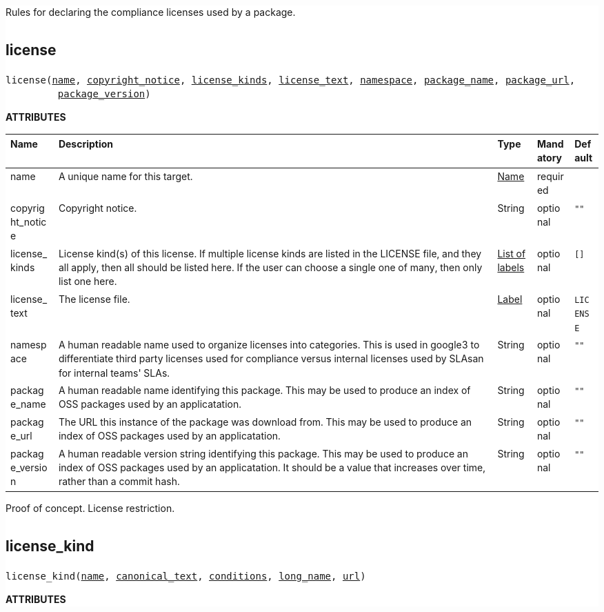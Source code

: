

Rules for declaring the compliance licenses used by a package.



<a id="license"></a>

## license

<pre>
license(<a href="#license-name">name</a>, <a href="#license-copyright_notice">copyright_notice</a>, <a href="#license-license_kinds">license_kinds</a>, <a href="#license-license_text">license_text</a>, <a href="#license-namespace">namespace</a>, <a href="#license-package_name">package_name</a>, <a href="#license-package_url">package_url</a>,
         <a href="#license-package_version">package_version</a>)
</pre>



**ATTRIBUTES**


| Name  | Description | Type | Mandatory | Default |
| :------------- | :------------- | :------------- | :------------- | :------------- |
| <a id="license-name"></a>name |  A unique name for this target.   | <a href="https://bazel.build/concepts/labels#target-names">Name</a> | required |  |
| <a id="license-copyright_notice"></a>copyright_notice |  Copyright notice.   | String | optional | <code>""</code> |
| <a id="license-license_kinds"></a>license_kinds |  License kind(s) of this license. If multiple license kinds are listed in the LICENSE file, and they all apply, then all should be listed here. If the user can choose a single one of many, then only list one here.   | <a href="https://bazel.build/concepts/labels">List of labels</a> | optional | <code>[]</code> |
| <a id="license-license_text"></a>license_text |  The license file.   | <a href="https://bazel.build/concepts/labels">Label</a> | optional | <code>LICENSE</code> |
| <a id="license-namespace"></a>namespace |  A human readable name used to organize licenses into categories. This is used in google3 to differentiate third party licenses used for compliance versus internal licenses used by SLAsan for internal teams' SLAs.   | String | optional | <code>""</code> |
| <a id="license-package_name"></a>package_name |  A human readable name identifying this package. This may be used to produce an index of OSS packages used by an applicatation.   | String | optional | <code>""</code> |
| <a id="license-package_url"></a>package_url |  The URL this instance of the package was download from. This may be used to produce an index of OSS packages used by an applicatation.   | String | optional | <code>""</code> |
| <a id="license-package_version"></a>package_version |  A human readable version string identifying this package. This may be used to produce an index of OSS packages used by an applicatation.  It should be a value that increases over time, rather than a commit hash.   | String | optional | <code>""</code> |





Proof of concept. License restriction.

<a id="license_kind"></a>

## license_kind

<pre>
license_kind(<a href="#license_kind-name">name</a>, <a href="#license_kind-canonical_text">canonical_text</a>, <a href="#license_kind-conditions">conditions</a>, <a href="#license_kind-long_name">long_name</a>, <a href="#license_kind-url">url</a>)
</pre>



**ATTRIBUTES**
